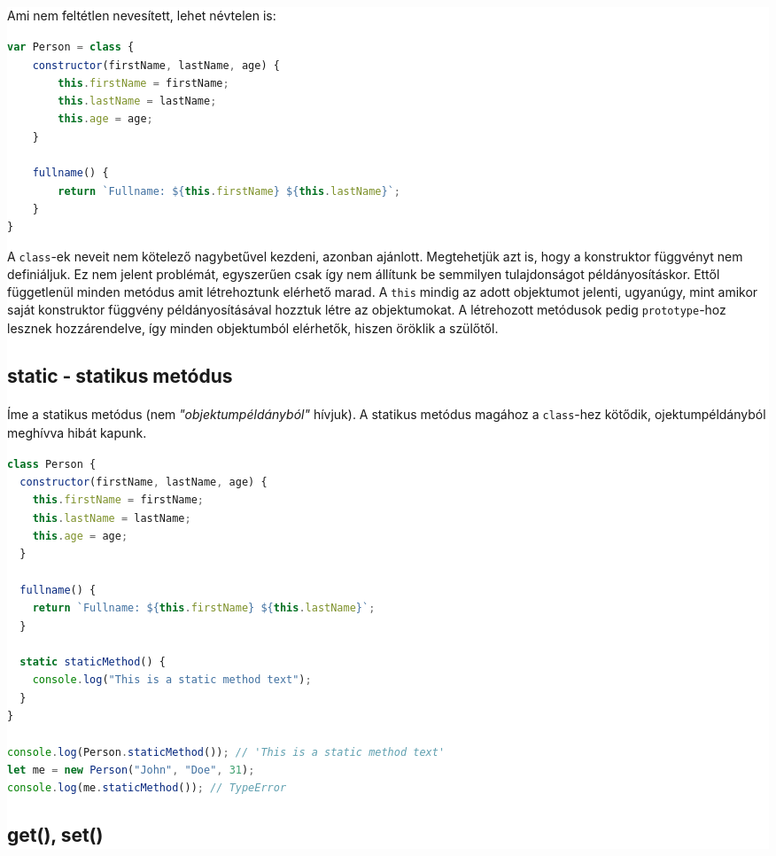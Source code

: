 Ami nem feltétlen nevesített, lehet névtelen is:

```javascript
var Person = class {
    constructor(firstName, lastName, age) {
        this.firstName = firstName;
        this.lastName = lastName;
        this.age = age;
    }

    fullname() {
        return `Fullname: ${this.firstName} ${this.lastName}`;
    }
}
```

A `class`-ek neveit nem kötelező nagybetűvel kezdeni, azonban ajánlott.
Megtehetjük azt is, hogy a konstruktor függvényt nem definiáljuk. Ez nem jelent problémát, egyszerűen csak így nem állítunk be semmilyen tulajdonságot példányosításkor. Ettől függetlenül minden metódus amit létrehoztunk elérhető marad.
A `this` mindig az adott objektumot jelenti, ugyanúgy, mint amikor saját konstruktor függvény példányosításával hozztuk létre az objektumokat.
A létrehozott metódusok pedig `prototype`-hoz lesznek hozzárendelve, így minden objektumból elérhetők, hiszen öröklik a szülőtől.

## static - statikus metódus

Íme a statikus metódus (nem *"objektumpéldányból"* hívjuk).
A statikus metódus magához a `class`-hez kötődik, ojektumpéldányból meghívva hibát kapunk.

```javascript
class Person {
  constructor(firstName, lastName, age) {
    this.firstName = firstName;
    this.lastName = lastName;
    this.age = age;
  }

  fullname() {
    return `Fullname: ${this.firstName} ${this.lastName}`;
  }

  static staticMethod() {
    console.log("This is a static method text");
  }
}

console.log(Person.staticMethod()); // 'This is a static method text'
let me = new Person("John", "Doe", 31);
console.log(me.staticMethod()); // TypeError
```

## get(), set()
